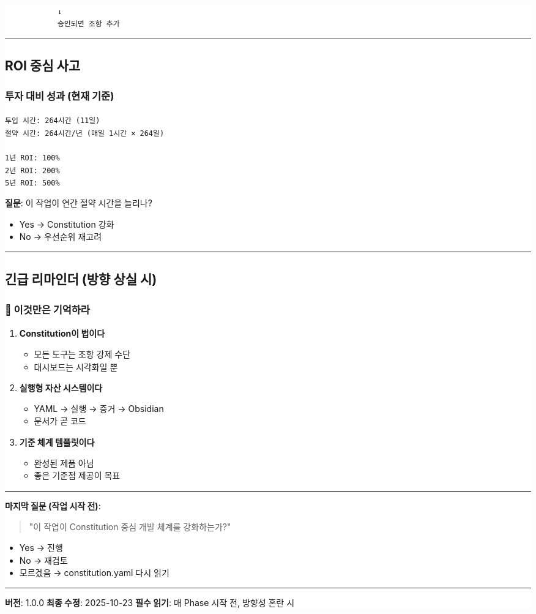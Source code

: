 ```
            ↓
            승인되면 조항 추가
```

---

## ROI 중심 사고

### 투자 대비 성과 (현재 기준)

```
투입 시간: 264시간 (11일)
절약 시간: 264시간/년 (매일 1시간 × 264일)

1년 ROI: 100%
2년 ROI: 200%
5년 ROI: 500%
```

**질문**: 이 작업이 연간 절약 시간을 늘리나?
- Yes → Constitution 강화
- No → 우선순위 재고려

---

## 긴급 리마인더 (방향 상실 시)

### 🚨 이것만은 기억하라

1. **Constitution이 법이다**
   - 모든 도구는 조항 강제 수단
   - 대시보드는 시각화일 뿐

2. **실행형 자산 시스템이다**
   - YAML → 실행 → 증거 → Obsidian
   - 문서가 곧 코드

3. **기준 체계 템플릿이다**
   - 완성된 제품 아님
   - 좋은 기준점 제공이 목표

---

**마지막 질문 (작업 시작 전)**:

> "이 작업이 Constitution 중심 개발 체계를 강화하는가?"

- Yes → 진행
- No → 재검토
- 모르겠음 → constitution.yaml 다시 읽기

---

**버전**: 1.0.0
**최종 수정**: 2025-10-23
**필수 읽기**: 매 Phase 시작 전, 방향성 혼란 시
